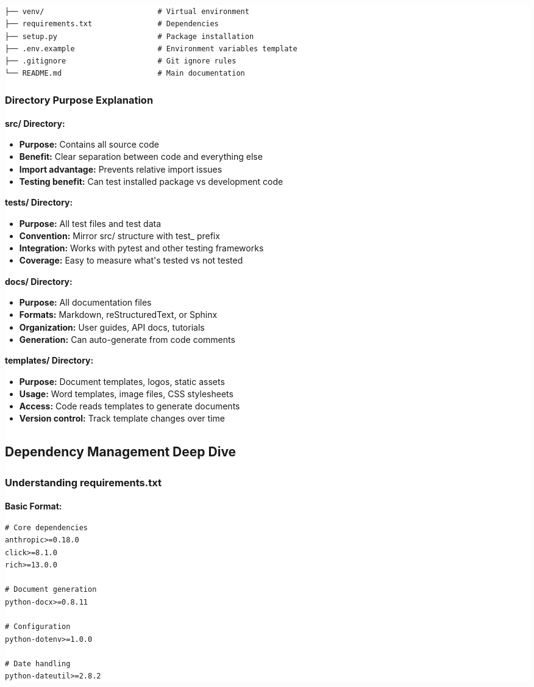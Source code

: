 ```
├── venv/                          # Virtual environment
├── requirements.txt               # Dependencies
├── setup.py                       # Package installation
├── .env.example                   # Environment variables template
├── .gitignore                     # Git ignore rules
└── README.md                      # Main documentation
```

### Directory Purpose Explanation

**src/ Directory:**
- **Purpose:** Contains all source code
- **Benefit:** Clear separation between code and everything else
- **Import advantage:** Prevents relative import issues
- **Testing benefit:** Can test installed package vs development code

**tests/ Directory:**
- **Purpose:** All test files and test data
- **Convention:** Mirror src/ structure with test_ prefix
- **Integration:** Works with pytest and other testing frameworks
- **Coverage:** Easy to measure what's tested vs not tested

**docs/ Directory:**
- **Purpose:** All documentation files
- **Formats:** Markdown, reStructuredText, or Sphinx
- **Organization:** User guides, API docs, tutorials
- **Generation:** Can auto-generate from code comments

**templates/ Directory:**
- **Purpose:** Document templates, logos, static assets
- **Usage:** Word templates, image files, CSS stylesheets
- **Access:** Code reads templates to generate documents
- **Version control:** Track template changes over time

## Dependency Management Deep Dive

### Understanding requirements.txt

**Basic Format:**
```txt
# Core dependencies
anthropic>=0.18.0
click>=8.1.0
rich>=13.0.0

# Document generation
python-docx>=0.8.11

# Configuration
python-dotenv>=1.0.0

# Date handling
python-dateutil>=2.8.2
```

